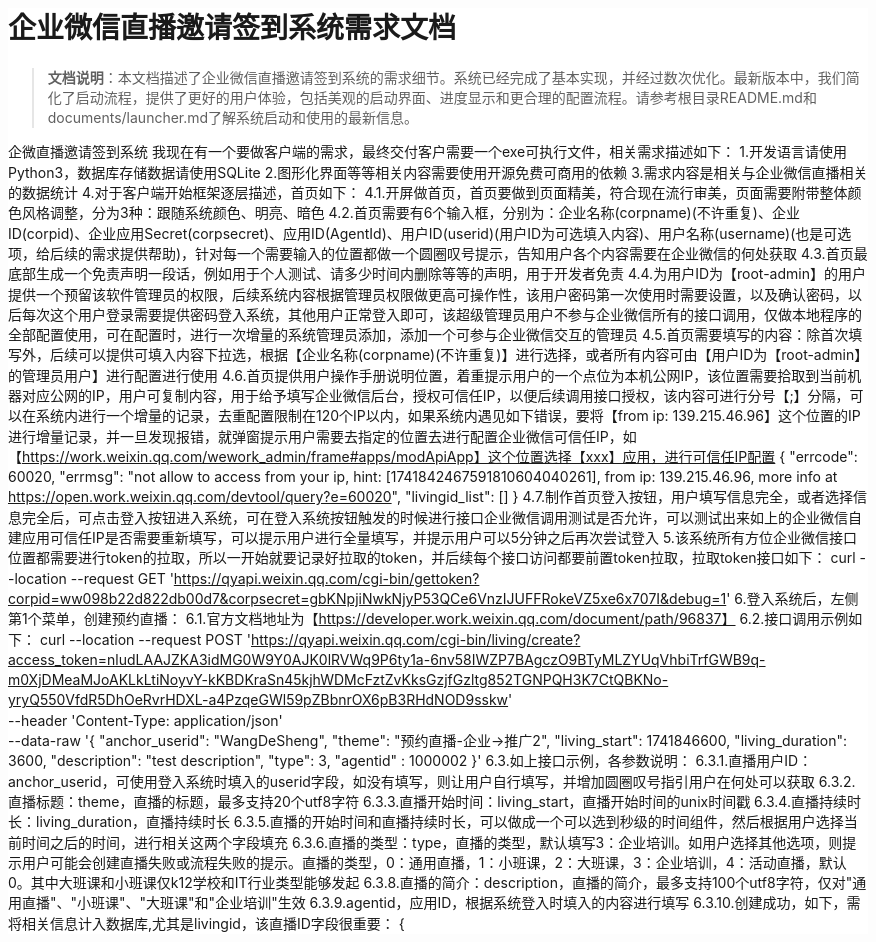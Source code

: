 # 企业微信直播邀请签到系统需求文档

> **文档说明**：本文档描述了企业微信直播邀请签到系统的需求细节。系统已经完成了基本实现，并经过数次优化。最新版本中，我们简化了启动流程，提供了更好的用户体验，包括美观的启动界面、进度显示和更合理的配置流程。请参考根目录README.md和documents/launcher.md了解系统启动和使用的最新信息。

企微直播邀请签到系统
我现在有一个要做客户端的需求，最终交付客户需要一个exe可执行文件，相关需求描述如下：
1.开发语言请使用Python3，数据库存储数据请使用SQLite
2.图形化界面等等相关内容需要使用开源免费可商用的依赖
3.需求内容是相关与企业微信直播相关的数据统计
4.对于客户端开始框架逐层描述，首页如下：
4.1.开屏做首页，首页要做到页面精美，符合现在流行审美，页面需要附带整体颜色风格调整，分为3种：跟随系统颜色、明亮、暗色
4.2.首页需要有6个输入框，分别为：企业名称(corpname)(不许重复)、企业ID(corpid)、企业应用Secret(corpsecret)、应用ID(AgentId)、用户ID(userid)(用户ID为可选填入内容)、用户名称(username)(也是可选项，给后续的需求提供帮助)，针对每一个需要输入的位置都做一个圆圈叹号提示，告知用户各个内容需要在企业微信的何处获取
4.3.首页最底部生成一个免责声明一段话，例如用于个人测试、请多少时间内删除等等的声明，用于开发者免责
4.4.为用户ID为【root-admin】的用户提供一个预留该软件管理员的权限，后续系统内容根据管理员权限做更高可操作性，该用户密码第一次使用时需要设置，以及确认密码，以后每次这个用户登录需要提供密码登入系统，其他用户正常登入即可，该超级管理员用户不参与企业微信所有的接口调用，仅做本地程序的全部配置使用，可在配置时，进行一次增量的系统管理员添加，添加一个可参与企业微信交互的管理员
4.5.首页需要填写的内容：除首次填写外，后续可以提供可填入内容下拉选，根据【企业名称(corpname)(不许重复)】进行选择，或者所有内容可由【用户ID为【root-admin】的管理员用户】进行配置进行使用
4.6.首页提供用户操作手册说明位置，着重提示用户的一个点位为本机公网IP，该位置需要拾取到当前机器对应公网的IP，用户可复制内容，用于给予填写企业微信后台，授权可信任IP，以便后续调用接口授权，该内容可进行分号【;】分隔，可以在系统内进行一个增量的记录，去重配置限制在120个IP以内，如果系统内遇见如下错误，要将【from ip: 139.215.46.96】这个位置的IP进行增量记录，并一旦发现报错，就弹窗提示用户需要去指定的位置去进行配置企业微信可信任IP，如【https://work.weixin.qq.com/wework_admin/frame#apps/modApiApp】这个位置选择【xxx】应用，进行可信任IP配置
{
    "errcode": 60020,
    "errmsg": "not allow to access from your ip, hint: [1741842467591810604040261], from ip: 139.215.46.96, more info at https://open.work.weixin.qq.com/devtool/query?e=60020",
    "livingid_list": []
}
4.7.制作首页登入按钮，用户填写信息完全，或者选择信息完全后，可点击登入按钮进入系统，可在登入系统按钮触发的时候进行接口企业微信调用测试是否允许，可以测试出来如上的企业微信自建应用可信任IP是否需要重新填写，可以提示用户进行全量填写，并提示用户可以5分钟之后再次尝试登入
5.该系统所有方位企业微信接口位置都需要进行token的拉取，所以一开始就要记录好拉取的token，并后续每个接口访问都要前置token拉取，拉取token接口如下：
curl --location --request GET 'https://qyapi.weixin.qq.com/cgi-bin/gettoken?corpid=ww098b22d822db00d7&corpsecret=gbKNpjiNwkNjyP53QCe6VnzIJUFFRokeVZ5xe6x707I&debug=1'
6.登入系统后，左侧第1个菜单，创建预约直播：
6.1.官方文档地址为【https://developer.work.weixin.qq.com/document/path/96837】
6.2.接口调用示例如下：
curl --location --request POST 'https://qyapi.weixin.qq.com/cgi-bin/living/create?access_token=nludLAAJZKA3idMG0W9Y0AJK0lRVWq9P6ty1a-6nv58IWZP7BAgczO9BTyMLZYUqVhbiTrfGWB9q-m0XjDMeaMJoAKLkLtiNoyvY-kKBDKraSn45kjhWDMcFztZvKksGzjfGzltg852TGNPQH3K7CtQBKNo-yryQ550VfdR5DhOeRvrHDXL-a4PzqeGWl59pZBbnrOX6pB3RHdNOD9sskw' \
--header 'Content-Type: application/json' \
--data-raw '{
   "anchor_userid": "WangDeSheng",
   "theme": "预约直播-企业->推广2",
   "living_start": 1741846600,
   "living_duration": 3600,
   "description": "test description",
   "type": 3,
   "agentid" : 1000002
}'
6.3.如上接口示例，各参数说明：
6.3.1.直播用户ID：anchor_userid，可使用登入系统时填入的userid字段，如没有填写，则让用户自行填写，并增加圆圈叹号指引用户在何处可以获取
6.3.2.直播标题：theme，直播的标题，最多支持20个utf8字符
6.3.3.直播开始时间：living_start，直播开始时间的unix时间戳
6.3.4.直播持续时长：living_duration，直播持续时长
6.3.5.直播的开始时间和直播持续时长，可以做成一个可以选到秒级的时间组件，然后根据用户选择当前时间之后的时间，进行相关这两个字段填充
6.3.6.直播的类型：type，直播的类型，默认填写3：企业培训。如用户选择其他选项，则提示用户可能会创建直播失败或流程失败的提示。直播的类型，0：通用直播，1：小班课，2：大班课，3：企业培训，4：活动直播，默认 0。其中大班课和小班课仅k12学校和IT行业类型能够发起
6.3.8.直播的简介：description，直播的简介，最多支持100个utf8字符，仅对"通用直播"、"小班课"、"大班课"和"企业培训"生效
6.3.9.agentid，应用ID，根据系统登入时填入的内容进行填写
6.3.10.创建成功，如下，需将相关信息计入数据库,尤其是livingid，该直播ID字段很重要：
{